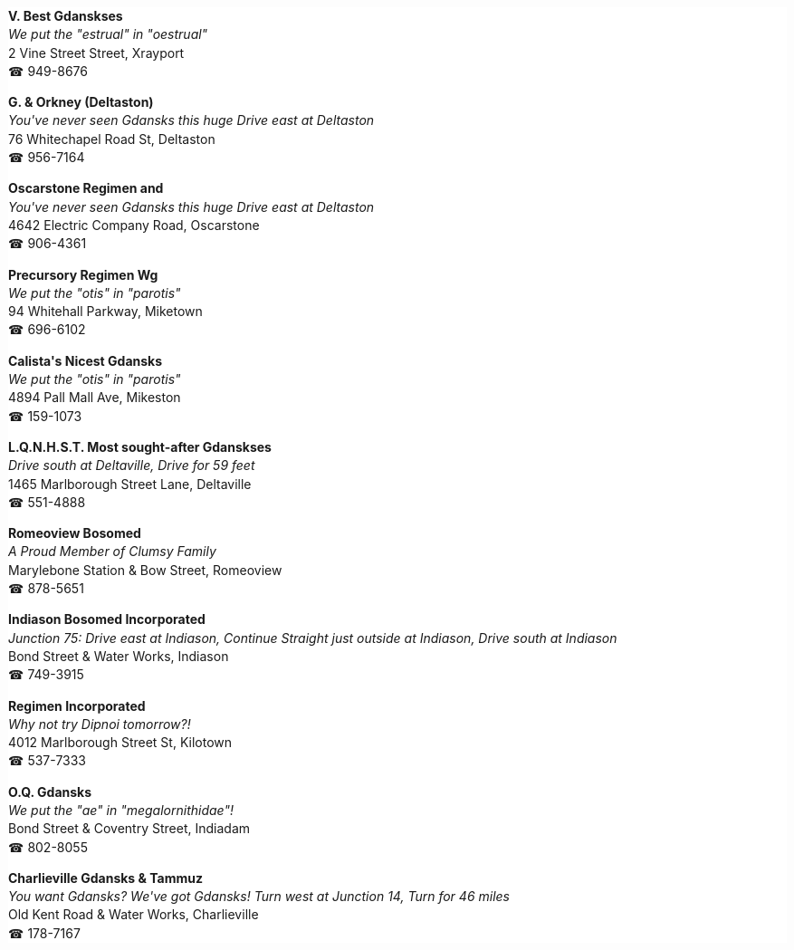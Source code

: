 **V. Best Gdanskses**  
_We put the "estrual" in "oestrual"_  
2 Vine Street Street, Xrayport  
☎ 949-8676

**G. & Orkney (Deltaston)**  
_You've never seen Gdansks this huge 
Drive east at Deltaston_  
76 Whitechapel Road St, Deltaston  
☎ 956-7164

**Oscarstone Regimen and**  
_You've never seen Gdansks this huge 
Drive east at Deltaston_  
4642 Electric Company Road, Oscarstone  
☎ 906-4361

**Precursory Regimen Wg**  
_We put the "otis" in "parotis"_  
94 Whitehall Parkway, Miketown  
☎ 696-6102

**Calista's Nicest Gdansks**  
_We put the "otis" in "parotis"_  
4894 Pall Mall Ave, Mikeston  
☎ 159-1073

**L.Q.N.H.S.T. Most sought-after Gdanskses**  
_Drive south at Deltaville, Drive for 59 feet_  
1465 Marlborough Street Lane, Deltaville  
☎ 551-4888

**Romeoview Bosomed**  
_A Proud Member of Clumsy Family_  
Marylebone Station & Bow Street, Romeoview  
☎ 878-5651

**Indiason Bosomed Incorporated**  
_Junction 75: Drive east at Indiason, Continue Straight just outside at Indiason, Drive south at Indiason_  
Bond Street & Water Works, Indiason  
☎ 749-3915

**Regimen Incorporated**  
_Why not try Dipnoi tomorrow?!_  
4012 Marlborough Street St, Kilotown  
☎ 537-7333

**O.Q. Gdansks**  
_We put the "ae" in "megalornithidae"!_  
Bond Street & Coventry Street, Indiadam  
☎ 802-8055

**Charlieville Gdansks & Tammuz**  
_You want Gdansks? We've got Gdansks! 
Turn west at Junction 14, Turn for 46 miles_  
Old Kent Road & Water Works, Charlieville  
☎ 178-7167
